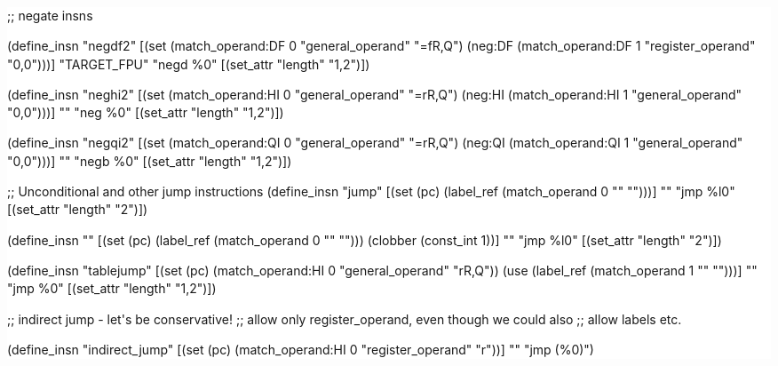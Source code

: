 ;; negate insns

(define_insn "negdf2"
  [(set (match_operand:DF 0 "general_operand" "=fR,Q")
	(neg:DF (match_operand:DF 1 "register_operand" "0,0")))]
  "TARGET_FPU"
  "negd %0"
  [(set_attr "length" "1,2")])

(define_insn "neghi2"
  [(set (match_operand:HI 0 "general_operand" "=rR,Q")
	(neg:HI (match_operand:HI 1 "general_operand" "0,0")))]
  ""
  "neg %0"
  [(set_attr "length" "1,2")])

(define_insn "negqi2"
  [(set (match_operand:QI 0 "general_operand" "=rR,Q")
	(neg:QI (match_operand:QI 1 "general_operand" "0,0")))]
  ""
  "negb %0"
  [(set_attr "length" "1,2")])


;; Unconditional and other jump instructions
(define_insn "jump"
  [(set (pc)
	(label_ref (match_operand 0 "" "")))]
  ""
  "jmp %l0"
  [(set_attr "length" "2")])

(define_insn ""
  [(set (pc)
    (label_ref (match_operand 0 "" "")))
   (clobber (const_int 1))]
  ""
  "jmp %l0"
  [(set_attr "length" "2")])

(define_insn "tablejump"
  [(set (pc) (match_operand:HI 0 "general_operand" "rR,Q"))
   (use (label_ref (match_operand 1 "" "")))]
  ""
  "jmp %0"
  [(set_attr "length" "1,2")])

;; indirect jump - let's be conservative!
;; allow only register_operand, even though we could also 
;; allow labels etc.

(define_insn "indirect_jump"
  [(set (pc) (match_operand:HI 0 "register_operand" "r"))]
  ""
  "jmp (%0)")
